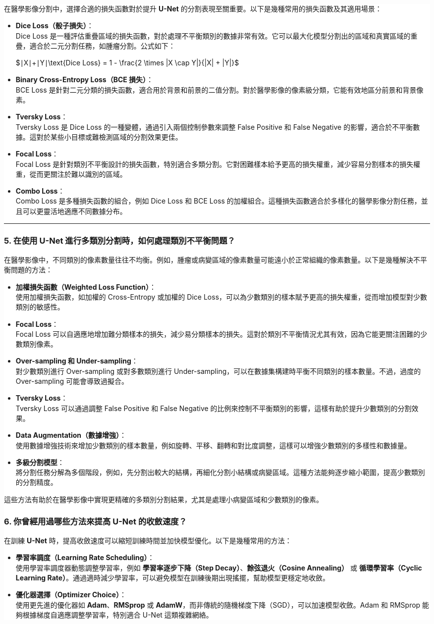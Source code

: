 在醫學影像分割中，選擇合適的損失函數對於提升 **U-Net** 的分割表現至關重要。以下是幾種常用的損失函數及其適用場景：

- **Dice Loss（骰子損失）**：  
    Dice Loss 是一種評估重疊區域的損失函數，對於處理不平衡類別的數據非常有效。它可以最大化模型分割出的區域和真實區域的重疊，適合於二元分割任務，如腫瘤分割。公式如下：
    
    $∣X∣+∣Y∣\text{Dice Loss} = 1 - \frac{2 \times |X \cap Y|}{|X| + |Y|}$
- **Binary Cross-Entropy Loss（BCE 損失）**：  
    BCE Loss 是針對二元分類的損失函數，適合用於背景和前景的二值分割。對於醫學影像的像素級分類，它能有效地區分前景和背景像素。
    
- **Tversky Loss**：  
    Tversky Loss 是 Dice Loss 的一種變體，通過引入兩個控制參數來調整 False Positive 和 False Negative 的影響，適合於不平衡數據。這對於某些小目標或難檢測區域的分割效果更佳。
    
- **Focal Loss**：  
    Focal Loss 是針對類別不平衡設計的損失函數，特別適合多類分割。它對困難樣本給予更高的損失權重，減少容易分割樣本的損失權重，從而更關注於難以識別的區域。
    
- **Combo Loss**：  
    Combo Loss 是多種損失函數的組合，例如 Dice Loss 和 BCE Loss 的加權組合。這種損失函數適合於多樣化的醫學影像分割任務，並且可以更靈活地適應不同數據分布。
    

---

### 5. **在使用 U-Net 進行多類別分割時，如何處理類別不平衡問題？**

在醫學影像中，不同類別的像素數量往往不均衡。例如，腫瘤或病變區域的像素數量可能遠小於正常組織的像素數量。以下是幾種解決不平衡問題的方法：

- **加權損失函數（Weighted Loss Function）**：  
    使用加權損失函數，如加權的 Cross-Entropy 或加權的 Dice Loss，可以為少數類別的樣本賦予更高的損失權重，從而增加模型對少數類別的敏感性。
    
- **Focal Loss**：  
    Focal Loss 可以自適應地增加難分類樣本的損失，減少易分類樣本的損失。這對於類別不平衡情況尤其有效，因為它能更關注困難的少數類別像素。
    
- **Over-sampling 和 Under-sampling**：  
    對少數類別進行 Over-sampling 或對多數類別進行 Under-sampling，可以在數據集構建時平衡不同類別的樣本數量。不過，過度的 Over-sampling 可能會導致過擬合。
    
- **Tversky Loss**：  
    Tversky Loss 可以通過調整 False Positive 和 False Negative 的比例來控制不平衡類別的影響，這樣有助於提升少數類別的分割效果。
    
- **Data Augmentation（數據增強）**：  
    使用數據增強技術來增加少數類別的樣本數量，例如旋轉、平移、翻轉和對比度調整，這樣可以增強少數類別的多樣性和數據量。
    
- **多級分割模型**：  
    將分割任務分解為多個階段，例如，先分割出較大的結構，再細化分割小結構或病變區域。這種方法能夠逐步縮小範圍，提高少數類別的分割精度。
    

這些方法有助於在醫學影像中實現更精確的多類別分割結果，尤其是處理小病變區域和少數類別的像素。

### 6. **你曾經用過哪些方法來提高 U-Net 的收斂速度？**

在訓練 **U-Net** 時，提高收斂速度可以縮短訓練時間並加快模型優化。以下是幾種常用的方法：

- **學習率調度（Learning Rate Scheduling）**：  
    使用學習率調度器動態調整學習率，例如 **學習率逐步下降（Step Decay）**、**餘弦退火（Cosine Annealing）** 或 **循環學習率（Cyclic Learning Rate）**。通過適時減少學習率，可以避免模型在訓練後期出現搖擺，幫助模型更穩定地收斂。
    
- **優化器選擇（Optimizer Choice）**：  
    使用更先進的優化器如 **Adam**、**RMSprop** 或 **AdamW**，而非傳統的隨機梯度下降（SGD），可以加速模型收斂。Adam 和 RMSprop 能夠根據梯度自適應調整學習率，特別適合 U-Net 這類複雜網絡。
    